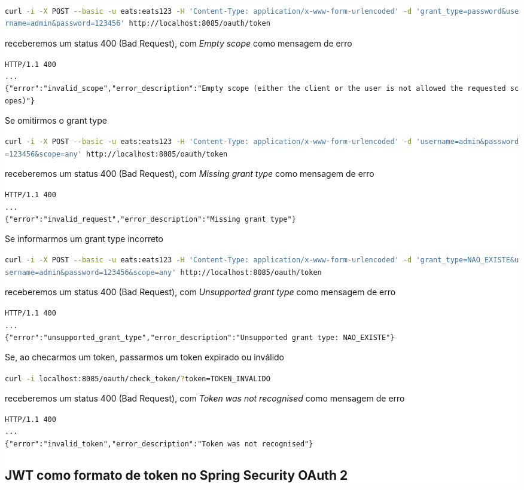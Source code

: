 ```sh
curl -i -X POST --basic -u eats:eats123 -H 'Content-Type: application/x-www-form-urlencoded' -d 'grant_type=password&username=admin&password=123456' http://localhost:8085/oauth/token
```

receberemos um status 400 (Bad Request), com _Empty scope_ como mensagem de erro

```txt
HTTP/1.1 400
...
{"error":"invalid_scope","error_description":"Empty scope (either the client or the user is not allowed the requested scopes)"}
```

Se omitirmos o grant type

```sh
curl -i -X POST --basic -u eats:eats123 -H 'Content-Type: application/x-www-form-urlencoded' -d 'username=admin&password=123456&scope=any' http://localhost:8085/oauth/token
```

receberemos um status 400 (Bad Request), com _Missing grant type_ como mensagem de erro

```txt
HTTP/1.1 400
...
{"error":"invalid_request","error_description":"Missing grant type"}
```

Se informarmos um grant type incorreto

```sh
curl -i -X POST --basic -u eats:eats123 -H 'Content-Type: application/x-www-form-urlencoded' -d 'grant_type=NAO_EXISTE&username=admin&password=123456&scope=any' http://localhost:8085/oauth/token
```

receberemos um status 400 (Bad Request), com _Unsupported grant type_ como mensagem de erro

```txt
HTTP/1.1 400
...
{"error":"unsupported_grant_type","error_description":"Unsupported grant type: NAO_EXISTE"}
```

Se, ao checarmos um token, passarmos um token expirado ou inválido

```sh
curl -i localhost:8085/oauth/check_token/?token=TOKEN_INVALIDO
```

receberemos um status 400 (Bad Request), com _Token was not recognised_ como mensagem de erro

```txt
HTTP/1.1 400
...
{"error":"invalid_token","error_description":"Token was not recognised"}
```

## JWT como formato de token no Spring Security OAuth 2
